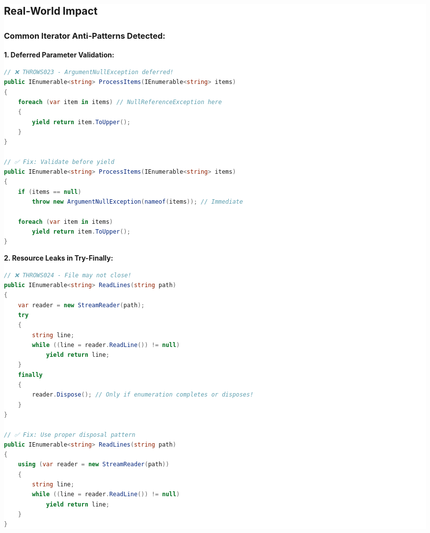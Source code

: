 ## Real-World Impact

### Common Iterator Anti-Patterns Detected:

**1. Deferred Parameter Validation:**
```csharp
// ❌ THROWS023 - ArgumentNullException deferred!
public IEnumerable<string> ProcessItems(IEnumerable<string> items)
{
    foreach (var item in items) // NullReferenceException here
    {
        yield return item.ToUpper();
    }
}

// ✅ Fix: Validate before yield
public IEnumerable<string> ProcessItems(IEnumerable<string> items)
{
    if (items == null)
        throw new ArgumentNullException(nameof(items)); // Immediate

    foreach (var item in items)
        yield return item.ToUpper();
}
```

**2. Resource Leaks in Try-Finally:**
```csharp
// ❌ THROWS024 - File may not close!
public IEnumerable<string> ReadLines(string path)
{
    var reader = new StreamReader(path);
    try
    {
        string line;
        while ((line = reader.ReadLine()) != null)
            yield return line;
    }
    finally
    {
        reader.Dispose(); // Only if enumeration completes or disposes!
    }
}

// ✅ Fix: Use proper disposal pattern
public IEnumerable<string> ReadLines(string path)
{
    using (var reader = new StreamReader(path))
    {
        string line;
        while ((line = reader.ReadLine()) != null)
            yield return line;
    }
}
```
